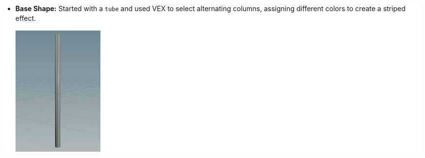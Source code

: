 - **Base Shape:** Started with a `tube` and used VEX to select alternating columns, assigning different colors to create a striped effect. <p><img src="media/stick.png" alt="Stick" title="Stick" height=250>